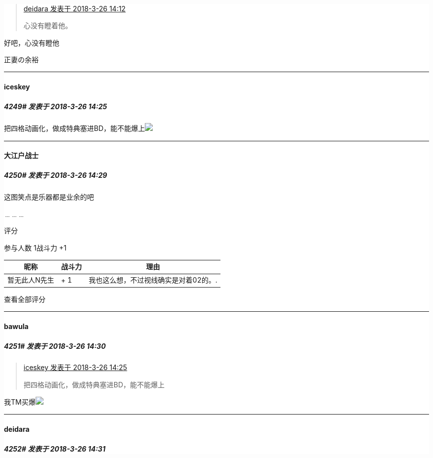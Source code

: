 
<blockquote><a href="httphttps://bbs.saraba1st.com/2b/forum.php?mod=redirect&amp;goto=findpost&amp;pid=38980785&amp;ptid=1590350" target="_blank">deidara 发表于 2018-3-26 14:12</a>

心没有瞪着他。</blockquote>
好吧，心没有瞪他


正妻の余裕


-----

####  iceskey  
##### 4249#       发表于 2018-3-26 14:25


把四格动画化，做成特典塞进BD，能不能爆上<img src="https://static.saraba1st.com/image/smiley/face2017/068.png" referrerpolicy="no-referrer">


-----

####  大江户战士  
##### 4250#       发表于 2018-3-26 14:29


这图笑点是乐器都是业余的吧


﹍﹍﹍

评分


 参与人数 1战斗力 +1

|昵称|战斗力|理由|
|----|---|---|
| 暂无此人N先生| + 1|我也这么想，不过视线确实是对着02的。.|


查看全部评分


-----

####  bawula  
##### 4251#       发表于 2018-3-26 14:30


<blockquote><a href="httphttps://bbs.saraba1st.com/2b/forum.php?mod=redirect&amp;goto=findpost&amp;pid=38980908&amp;ptid=1590350" target="_blank">iceskey 发表于 2018-3-26 14:25</a>

把四格动画化，做成特典塞进BD，能不能爆上</blockquote>
我TM买爆<img src="https://static.saraba1st.com/image/smiley/face2017/052.png" referrerpolicy="no-referrer">


-----

####  deidara  
##### 4252#       发表于 2018-3-26 14:31
